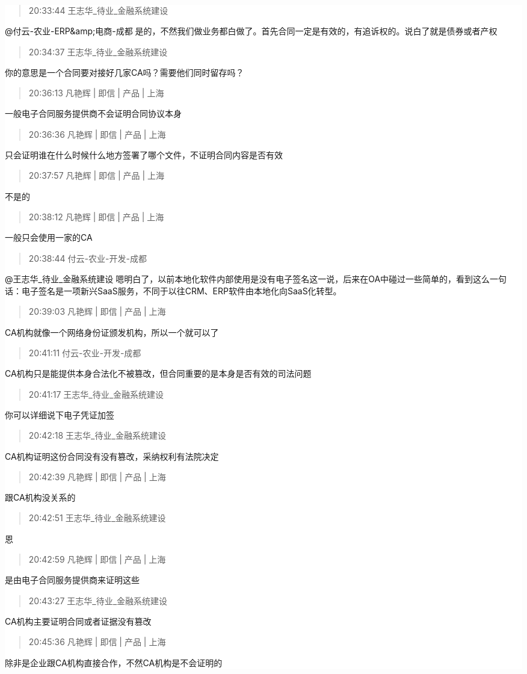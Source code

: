 > 20:33:44  王志华_待业_金融系统建设  
   
@付云-农业-ERP&amp;amp;电商-成都   是的，不然我们做业务都白做了。首先合同一定是有效的，有追诉权的。说白了就是债券或者产权  
   
> 20:34:37  王志华_待业_金融系统建设  
   
你的意思是一个合同要对接好几家CA吗？需要他们同时留存吗？  
   
> 20:36:13  凡艳辉 | 即信 | 产品 | 上海  
   
一般电子合同服务提供商不会证明合同协议本身  
   
> 20:36:36  凡艳辉 | 即信 | 产品 | 上海  
   
只会证明谁在什么时候什么地方签署了哪个文件，不证明合同内容是否有效  
   
> 20:37:57  凡艳辉 | 即信 | 产品 | 上海  
   
不是的  
   
> 20:38:12  凡艳辉 | 即信 | 产品 | 上海  
   
一般只会使用一家的CA  
   
> 20:38:44  付云-农业-开发-成都  
   
@王志华_待业_金融系统建设 嗯明白了，以前本地化软件内部使用是没有电子签名这一说，后来在OA中碰过一些简单的，看到这么一句话：电子签名是一项新兴SaaS服务，不同于以往CRM、ERP软件由本地化向SaaS化转型。  
   
> 20:39:03  凡艳辉 | 即信 | 产品 | 上海  
   
CA机构就像一个网络身份证颁发机构，所以一个就可以了  
   
> 20:41:11  付云-农业-开发-成都  
   
CA机构只是能提供本身合法化不被篡改，但合同重要的是本身是否有效的司法问题  
   
> 20:41:17  王志华_待业_金融系统建设  
   
你可以详细说下电子凭证加签  
   
> 20:42:18  王志华_待业_金融系统建设  
   
CA机构证明这份合同没有没有篡改，采纳权利有法院决定  
   
> 20:42:39  凡艳辉 | 即信 | 产品 | 上海  
   
跟CA机构没关系的  
   
> 20:42:51  王志华_待业_金融系统建设  
   
恩  
   
> 20:42:59  凡艳辉 | 即信 | 产品 | 上海  
   
是由电子合同服务提供商来证明这些  
   
> 20:43:27  王志华_待业_金融系统建设  
   
CA机构主要证明合同或者证据没有篡改  
   
> 20:45:36  凡艳辉 | 即信 | 产品 | 上海  
   
除非是企业跟CA机构直接合作，不然CA机构是不会证明的  
   